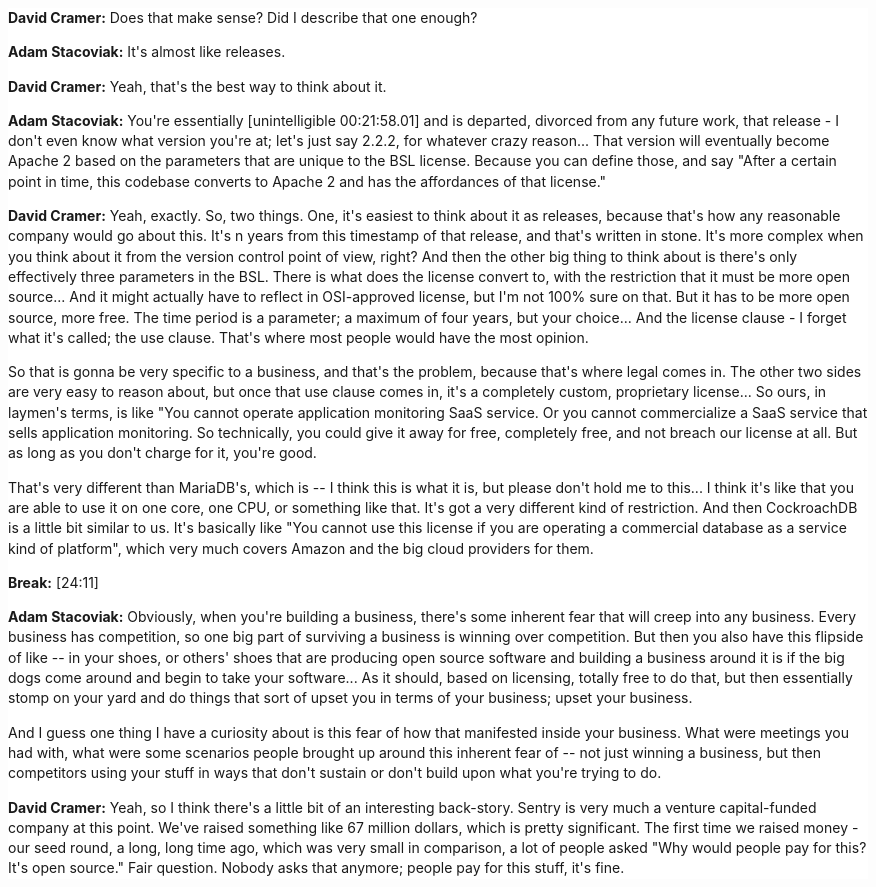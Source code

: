 **David Cramer:** Does that make sense? Did I describe that one enough?

**Adam Stacoviak:** It's almost like releases.

**David Cramer:** Yeah, that's the best way to think about it.

**Adam Stacoviak:** You're essentially \[unintelligible 00:21:58.01\] and is departed, divorced from any future work, that release - I don't even know what version you're at; let's just say 2.2.2, for whatever crazy reason... That version will eventually become Apache 2 based on the parameters that are unique to the BSL license. Because you can define those, and say "After a certain point in time, this codebase converts to Apache 2 and has the affordances of that license."

**David Cramer:** Yeah, exactly. So, two things. One, it's easiest to think about it as releases, because that's how any reasonable company would go about this. It's n years from this timestamp of that release, and that's written in stone. It's more complex when you think about it from the version control point of view, right? And then the other big thing to think about is there's only effectively three parameters in the BSL. There is what does the license convert to, with the restriction that it must be more open source... And it might actually have to reflect in OSI-approved license, but I'm not 100% sure on that. But it has to be more open source, more free. The time period is a parameter; a maximum of four years, but your choice... And the license clause - I forget what it's called; the use clause. That's where most people would have the most opinion.

So that is gonna be very specific to a business, and that's the problem, because that's where legal comes in. The other two sides are very easy to reason about, but once that use clause comes in, it's a completely custom, proprietary license... So ours, in laymen's terms, is like "You cannot operate application monitoring SaaS service. Or you cannot commercialize a SaaS service that sells application monitoring. So technically, you could give it away for free, completely free, and not breach our license at all. But as long as you don't charge for it, you're good.

That's very different than MariaDB's, which is -- I think this is what it is, but please don't hold me to this... I think it's like that you are able to use it on one core, one CPU, or something like that. It's got a very different kind of restriction. And then CockroachDB is a little bit similar to us. It's basically like "You cannot use this license if you are operating a commercial database as a service kind of platform", which very much covers Amazon and the big cloud providers for them.

**Break:** \[24:11\]

**Adam Stacoviak:** Obviously, when you're building a business, there's some inherent fear that will creep into any business. Every business has competition, so one big part of surviving a business is winning over competition. But then you also have this flipside of like -- in your shoes, or others' shoes that are producing open source software and building a business around it is if the big dogs come around and begin to take your software... As it should, based on licensing, totally free to do that, but then essentially stomp on your yard and do things that sort of upset you in terms of your business; upset your business.

And I guess one thing I have a curiosity about is this fear of how that manifested inside your business. What were meetings you had with, what were some scenarios people brought up around this inherent fear of -- not just winning a business, but then competitors using your stuff in ways that don't sustain or don't build upon what you're trying to do.

**David Cramer:** Yeah, so I think there's a little bit of an interesting back-story. Sentry is very much a venture capital-funded company at this point. We've raised something like 67 million dollars, which is pretty significant. The first time we raised money - our seed round, a long, long time ago, which was very small in comparison, a lot of people asked "Why would people pay for this? It's open source." Fair question. Nobody asks that anymore; people pay for this stuff, it's fine.
